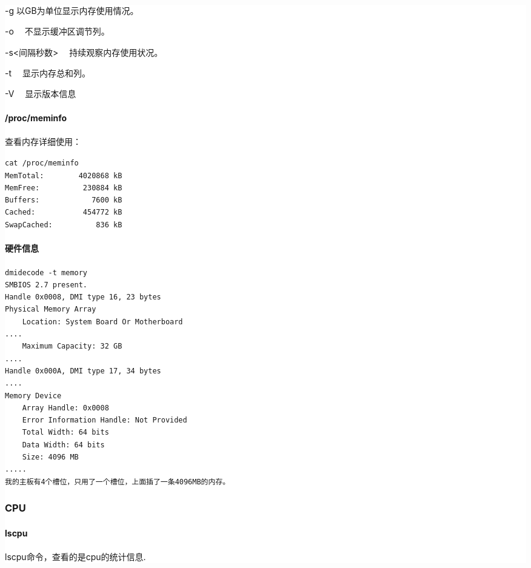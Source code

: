 -g   以GB为单位显示内存使用情况。

-o 　不显示缓冲区调节列。

-s<间隔秒数> 　持续观察内存使用状况。

-t 　显示内存总和列。

-V 　显示版本信息



#### /proc/meminfo

查看内存详细使用：

```
cat /proc/meminfo
MemTotal:        4020868 kB
MemFree:          230884 kB
Buffers:            7600 kB
Cached:           454772 kB
SwapCached:          836 kB
```



#### 硬件信息

```
dmidecode -t memory
SMBIOS 2.7 present.
Handle 0x0008, DMI type 16, 23 bytes
Physical Memory Array
    Location: System Board Or Motherboard
....
    Maximum Capacity: 32 GB
....
Handle 0x000A, DMI type 17, 34 bytes
....
Memory Device
    Array Handle: 0x0008
    Error Information Handle: Not Provided
    Total Width: 64 bits
    Data Width: 64 bits
    Size: 4096 MB
.....
我的主板有4个槽位，只用了一个槽位，上面插了一条4096MB的内存。
```





### CPU

#### lscpu

lscpu命令，查看的是cpu的统计信息.
